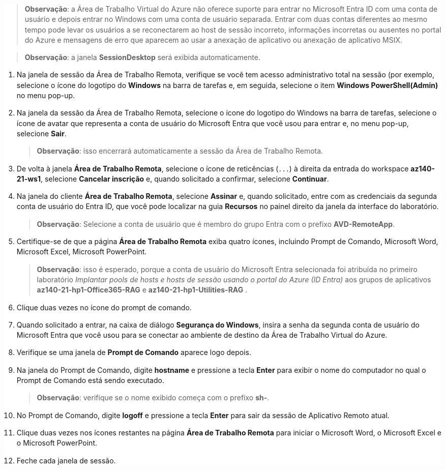    > **Observação**: a Área de Trabalho Virtual do Azure não oferece suporte para entrar no Microsoft Entra ID com uma conta de usuário e depois entrar no Windows com uma conta de usuário separada. Entrar com duas contas diferentes ao mesmo tempo pode levar os usuários a se reconectarem ao host de sessão incorreto, informações incorretas ou ausentes no portal do Azure e mensagens de erro que aparecem ao usar a anexação de aplicativo ou anexação de aplicativo MSIX.

   > **Observação**: a janela **SessionDesktop** será exibida automaticamente.

1. Na janela de sessão da Área de Trabalho Remota, verifique se você tem acesso administrativo total na sessão (por exemplo, selecione o ícone do logotipo do **Windows** na barra de tarefas e, em seguida, selecione o item **Windows PowerShell(Admin)** no menu pop-up.
1. Na janela da sessão da Área de Trabalho Remota, selecione o ícone do logotipo do Windows na barra de tarefas, selecione o ícone de avatar que representa a conta de usuário do Microsoft Entra que você usou para entrar e, no menu pop-up, selecione **Sair**.

   > **Observação**: isso encerrará automaticamente a sessão da Área de Trabalho Remota. 

1. De volta à janela **Área de Trabalho Remota**, selecione o ícone de reticências (`...`) à direita da entrada do workspace **az140-21-ws1**, selecione **Cancelar inscrição** e, quando solicitado a confirmar, selecione **Continuar**.
1. Na janela do cliente **Área de Trabalho Remota**, selecione **Assinar** e, quando solicitado, entre com as credenciais da segunda conta de usuário do Entra ID, que você pode localizar na guia **Recursos** no painel direito da janela da interface do laboratório.

   > **Observação**: Selecione a conta de usuário que é membro do grupo Entra com o prefixo **AVD-RemoteApp**.

1. Certifique-se de que a página **Área de Trabalho Remota** exiba quatro ícones, incluindo Prompt de Comando, Microsoft Word, Microsoft Excel, Microsoft PowerPoint. 

   > **Observação**: isso é esperado, porque a conta de usuário do Microsoft Entra selecionada foi atribuída no primeiro laboratório *Implantar pools de hosts e hosts de sessão usando o portal do Azure (ID Entra)* aos grupos de aplicativos **az140-21-hp1-Office365-RAG** e **az140-21-hp1-Utilities-RAG** .

1. Clique duas vezes no ícone do prompt de comando. 
1. Quando solicitado a entrar, na caixa de diálogo **Segurança do Windows**, insira a senha da segunda conta de usuário do Microsoft Entra que você usou para se conectar ao ambiente de destino da Área de Trabalho Virtual do Azure.
1. Verifique se uma janela de **Prompt de Comando** aparece logo depois. 
1. Na janela do Prompt de Comando, digite **hostname** e pressione a tecla **Enter** para exibir o nome do computador no qual o Prompt de Comando está sendo executado.

   > **Observação**: verifique se o nome exibido começa com o prefixo **sh-**.

1. No Prompt de Comando, digite **logoff** e pressione a tecla **Enter** para sair da sessão de Aplicativo Remoto atual.
1. Clique duas vezes nos ícones restantes na página **Área de Trabalho Remota** para iniciar o Microsoft Word, o Microsoft Excel e o Microsoft PowerPoint.
1. Feche cada janela de sessão.
